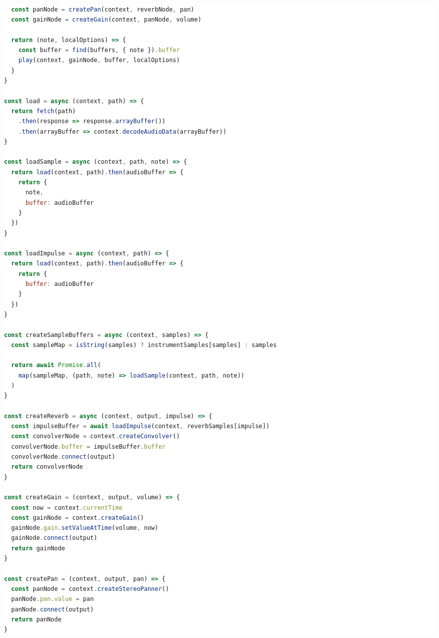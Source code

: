 ```js
  const panNode = createPan(context, reverbNode, pan)
  const gainNode = createGain(context, panNode, volume)

  return (note, localOptions) => {
    const buffer = find(buffers, { note }).buffer
    play(context, gainNode, buffer, localOptions)
  }
}

const load = async (context, path) => {
  return fetch(path)
    .then(response => response.arrayBuffer())
    .then(arrayBuffer => context.decodeAudioData(arrayBuffer))
}

const loadSample = async (context, path, note) => {
  return load(context, path).then(audioBuffer => {
    return {
      note,
      buffer: audioBuffer
    }
  })
}

const loadImpulse = async (context, path) => {
  return load(context, path).then(audioBuffer => {
    return {
      buffer: audioBuffer
    }
  })
}

const createSampleBuffers = async (context, samples) => {
  const sampleMap = isString(samples) ? instrumentSamples[samples] : samples

  return await Promise.all(
    map(sampleMap, (path, note) => loadSample(context, path, note))
  )
}

const createReverb = async (context, output, impulse) => {
  const impulseBuffer = await loadImpulse(context, reverbSamples[impulse])
  const convolverNode = context.createConvolver()
  convolverNode.buffer = impulseBuffer.buffer
  convolverNode.connect(output)
  return convolverNode
}

const createGain = (context, output, volume) => {
  const now = context.currentTime
  const gainNode = context.createGain()
  gainNode.gain.setValueAtTime(volume, now)
  gainNode.connect(output)
  return gainNode
}

const createPan = (context, output, pan) => {
  const panNode = context.createStereoPanner()
  panNode.pan.value = pan
  panNode.connect(output)
  return panNode
}

```
